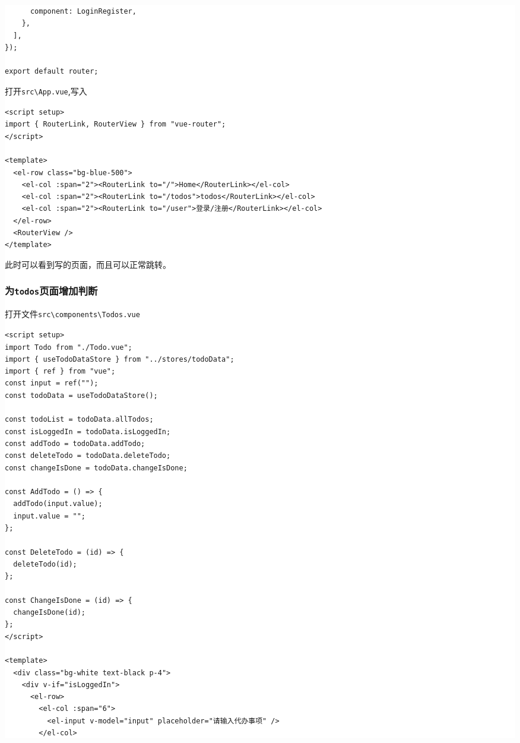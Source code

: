 ```vue
      component: LoginRegister,
    },
  ],
});

export default router;
```

打开`src\App.vue`,写入

```vue
<script setup>
import { RouterLink, RouterView } from "vue-router";
</script>

<template>
  <el-row class="bg-blue-500">
    <el-col :span="2"><RouterLink to="/">Home</RouterLink></el-col>
    <el-col :span="2"><RouterLink to="/todos">todos</RouterLink></el-col>
    <el-col :span="2"><RouterLink to="/user">登录/注册</RouterLink></el-col>
  </el-row>
  <RouterView />
</template>
```

此时可以看到写的页面，而且可以正常跳转。

### 为`todos`页面增加判断

打开文件`src\components\Todos.vue`

```vue
<script setup>
import Todo from "./Todo.vue";
import { useTodoDataStore } from "../stores/todoData";
import { ref } from "vue";
const input = ref("");
const todoData = useTodoDataStore();

const todoList = todoData.allTodos;
const isLoggedIn = todoData.isLoggedIn;
const addTodo = todoData.addTodo;
const deleteTodo = todoData.deleteTodo;
const changeIsDone = todoData.changeIsDone;

const AddTodo = () => {
  addTodo(input.value);
  input.value = "";
};

const DeleteTodo = (id) => {
  deleteTodo(id);
};

const ChangeIsDone = (id) => {
  changeIsDone(id);
};
</script>

<template>
  <div class="bg-white text-black p-4">
    <div v-if="isLoggedIn">
      <el-row>
        <el-col :span="6">
          <el-input v-model="input" placeholder="请输入代办事项" />
        </el-col>
```